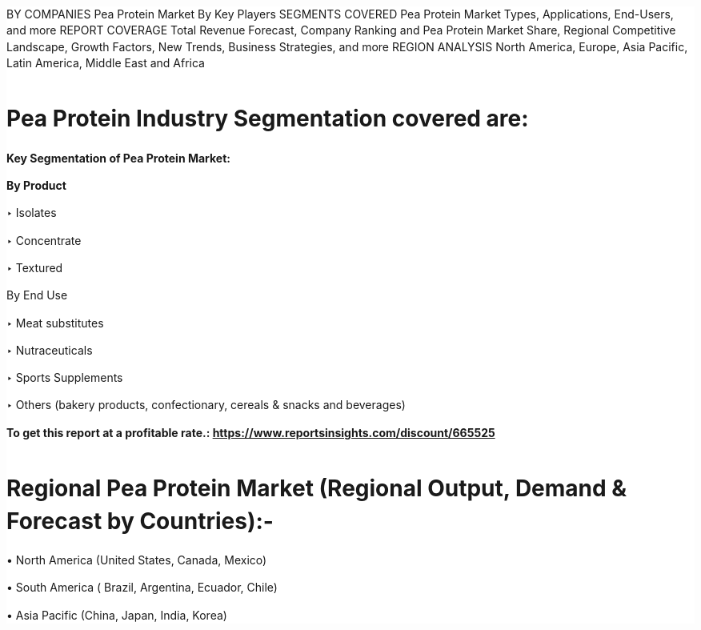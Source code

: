 </tr>
<tr>
<td>BY COMPANIES</td>
<td>Pea Protein Market By Key Players</td>
</tr>
<tr>
<td>SEGMENTS COVERED</td>
<td>Pea Protein Market Types, Applications, End-Users, and more</td>
</tr>
<tr>
<td>REPORT COVERAGE</td>
<td>Total Revenue Forecast, Company Ranking and Pea Protein Market Share, Regional Competitive Landscape, Growth Factors, New Trends, Business Strategies, and more</td>
</tr>
<tr>
<td>REGION ANALYSIS</td>
<td>North America, Europe, Asia Pacific, Latin America, Middle East and Africa</td>
</tr>
</table>

# <strong>Pea Protein Industry Segmentation covered are:</strong>

<strong>Key Segmentation of Pea Protein Market:</strong> 

<Strong>By Product</Strong>

‣ Isolates

‣ Concentrate

‣ Textured


By End Use

‣ Meat substitutes

‣ Nutraceuticals

‣ Sports Supplements

‣ Others (bakery products, confectionary, cereals & snacks and beverages)

<strong>To get this report at a profitable rate.: <a href=https://www.reportsinsights.com/discount/665525>https://www.reportsinsights.com/discount/665525</a></strong>

# <strong>Regional Pea Protein Market (Regional Output, Demand &amp; Forecast by Countries):-</strong>

• North America (United States, Canada, Mexico)

• South America ( Brazil, Argentina, Ecuador, Chile)

• Asia Pacific (China, Japan, India, Korea)
